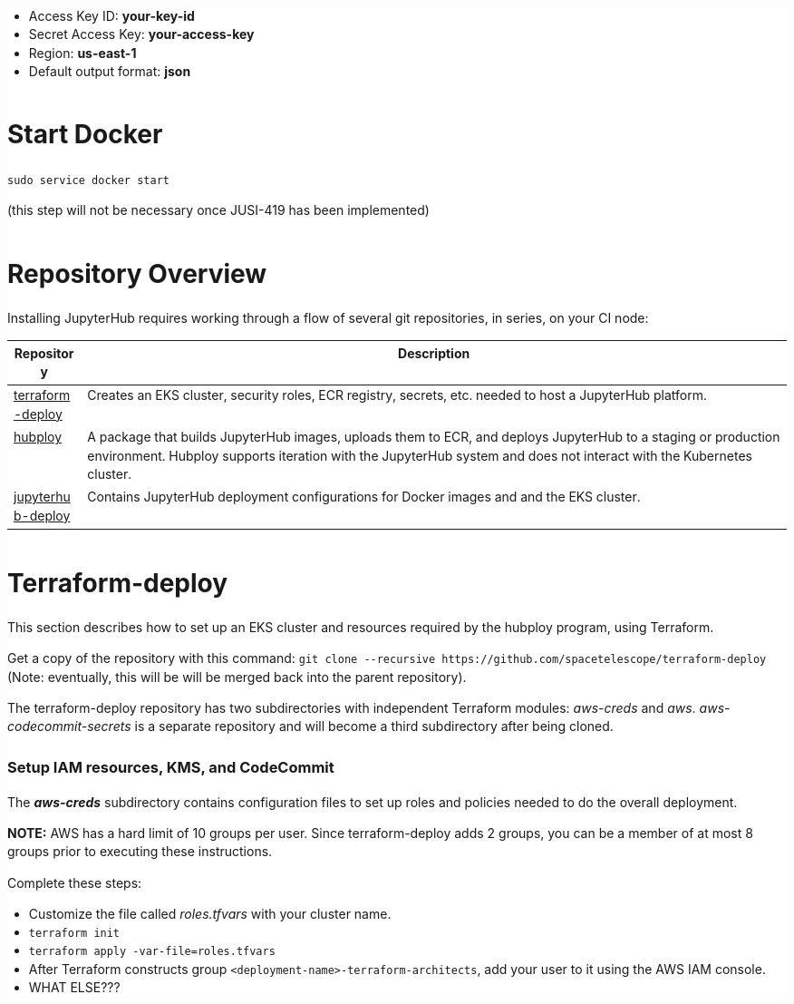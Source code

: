 - Access Key ID: **your-key-id**
- Secret Access Key: **your-access-key**
- Region: **us-east-1**
- Default output format: **json**

# Start Docker

`sudo service docker start`

(this step will not be necessary once JUSI-419 has been implemented)

# Repository Overview

Installing JupyterHub requires working through a flow of several git repositories, in series, on your CI node:

| Repository | Description |
|--|--|
| [terraform-deploy](https://github.com/spacetelescope/terraform-deploy) | Creates an EKS cluster, security roles, ECR registry, secrets, etc. needed to host a JupyterHub platform. |
| [hubploy](https://github.com/yuvipanda/hubploy) | A package that builds JupyterHub images, uploads them to ECR, and deploys JupyterHub to a staging or production environment. Hubploy supports iteration with the JupyterHub system and does not interact with the Kubernetes cluster. |
| [jupyterhub-deploy](https://github.com/spacetelescope/jupyterhub-deploy.git) | Contains JupyterHub deployment configurations for Docker images and and the EKS cluster.

# Terraform-deploy

This section describes how to set up an EKS cluster and resources required by the hubploy program, using Terraform.

Get a copy of the repository with this command: `git clone --recursive https://github.com/spacetelescope/terraform-deploy` (Note: eventually, this will be will be merged back into the parent repository).

The terraform-deploy repository has two subdirectories with independent Terraform modules: *aws-creds* and *aws*.  *aws-codecommit-secrets* is a separate repository and will become a third subdirectory after being cloned.

### Setup IAM resources, KMS, and CodeCommit

The **_aws-creds_** subdirectory contains configuration files to set up roles and policies needed to do the overall deployment.

**NOTE:** AWS has a hard limit of 10 groups per user.   Since terraform-deploy adds 2 groups,  you can be a member of at
most 8 groups prior to executing these instructions.

Complete these steps:

- Customize the file called *roles.tfvars* with your cluster name.
- `terraform init`
- `terraform apply -var-file=roles.tfvars`
- After Terraform constructs group `<deployment-name>-terraform-architects`,  add your user to it using the AWS IAM console.
- WHAT ELSE???
